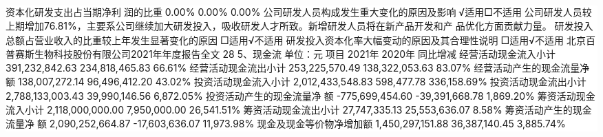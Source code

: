 资本化研发支出占当期净利
润的比重
0.00%
0.00%
0.00%
公司研发人员构成发生重大变化的原因及影响
√适用□不适用
公司研发人员较上期增加76.81%，主要系公司继续加大研发投入，吸收研发人才所致。新增研发人员将在新产品开发和产
品优化方面贡献力量。
研发投入总额占营业收入的比重较上年发生显著变化的原因
□适用√不适用
研发投入资本化率大幅变动的原因及其合理性说明
□适用√不适用
北京百普赛斯生物科技股份有限公司2021年年度报告全文
28
5、现金流
单位：元
项目
2021年
2020年
同比增减
经营活动现金流入小计
391,232,842.63
234,818,465.83
66.61%
经营活动现金流出小计
253,225,570.49
138,322,053.63
83.07%
经营活动产生的现金流量净
额
138,007,272.14
96,496,412.20
43.02%
投资活动现金流入小计
2,012,433,548.83
598,477.78
336,158.69%
投资活动现金流出小计
2,788,133,003.43
39,990,146.56
6,872.05%
投资活动产生的现金流量净
额
-775,699,454.60
-39,391,668.78
1,869.20%
筹资活动现金流入小计
2,118,000,000.00
7,950,000.00
26,541.51%
筹资活动现金流出小计
27,747,335.13
25,553,636.07
8.58%
筹资活动产生的现金流量净
额
2,090,252,664.87
-17,603,636.07
11,973.98%
现金及现金等价物净增加额
1,450,297,151.88
36,387,140.45
3,885.74%
